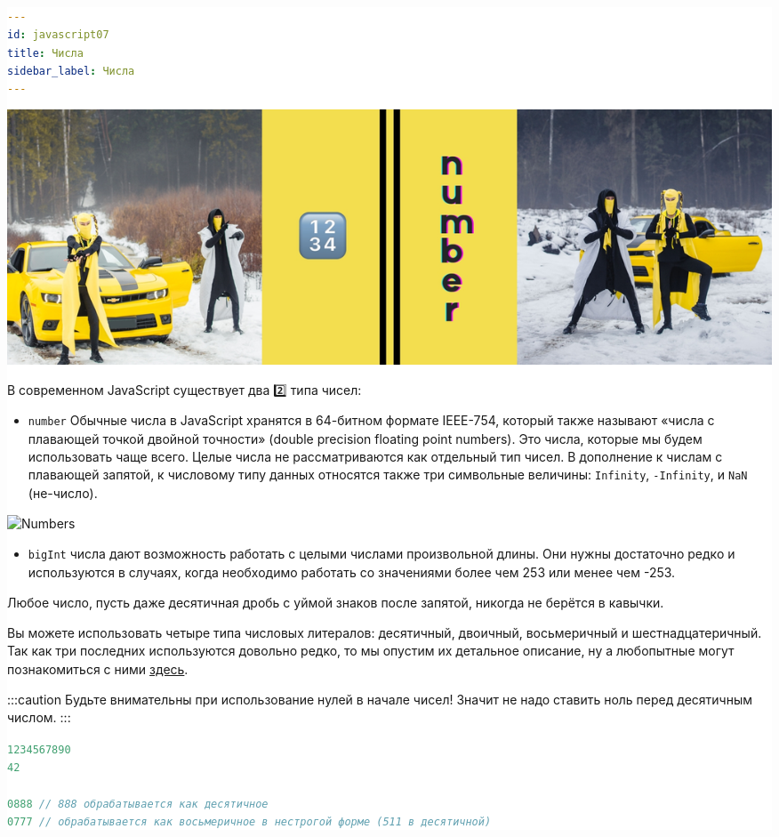 ```yaml
---
id: javascript07
title: Числа
sidebar_label: Числа
---
```


![@serverSerrverlesskiy](/img/javascript/headers/07.jpg)

В современном JavaScript существует два 2️⃣ типа чисел:

- `number` Обычные числа в JavaScript хранятся в 64-битном формате IEEE-754, который также называют «числа с плавающей точкой двойной точности» (double precision floating point numbers). Это числа, которые мы будем использовать чаще всего. Целые числа не рассматриваются как отдельный тип чисел. В дополнение к числам с плавающей запятой, к числовому типу данных относятся также три символьные величины: `Infinity`, `-Infinity`, и `NaN` (не-число).

![Numbers](https://media.giphy.com/media/JtBZm3Getg3dqxK0zP/giphy.gif)

- `bigInt` числа дают возможность работать с целыми числами произвольной длины. Они нужны достаточно редко и используются в случаях, когда необходимо работать со значениями более чем 253 или менее чем -253.

Любое число, пусть даже десятичная дробь с уймой знаков после запятой, никогда не берётся в кавычки.

Вы можете использовать четыре типа числовых литералов: десятичный, двоичный, восьмеричный и шестнадцатеричный. Так как три последних используются довольно редко, то мы опустим их детальное описание, ну а любопытные могут познакомиться с ними [здесь](https://developer.mozilla.org/ru/docs/Web/JavaScript/Guide/Numbers_and_dates).

:::caution
Будьте внимательны при использование нулей в начале чисел! Значит не надо ставить ноль перед десятичным числом.
:::

```jsx
1234567890
42

0888 // 888 обрабатывается как десятичное
0777 // обрабатывается как восьмеричное в нестрогой форме (511 в десятичной)
```
